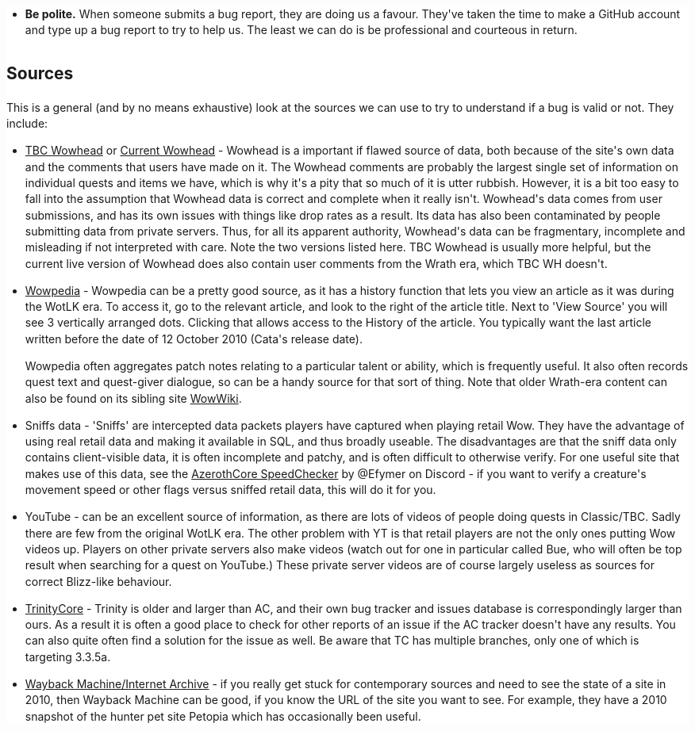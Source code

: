 - **Be polite.** When someone submits a bug report, they are doing us a favour. They've taken the time to make a GitHub account and type up a bug report to try to help us. The least we can do is be professional and courteous in return. 

## Sources
This is a general (and by no means exhaustive) look at the sources we can use to try to understand if a bug is valid or not. They include:

- [TBC Wowhead](http://tbc.wowhead.com/) or [Current Wowhead](https://www.wowhead.com/) - Wowhead is a important if flawed source of data, both because of the site's own data and the comments that users have made on it. The Wowhead comments are probably the largest single set of information on individual quests and items we have, which is why it's a pity that so much of it is utter rubbish. 
    However, it is a bit too easy to fall into the assumption that Wowhead data is correct and complete when it really isn't. Wowhead's data comes from user submissions, and has its own issues with things like drop rates as a result. Its data has also been contaminated by people submitting data from private servers. Thus, for all its apparent authority, Wowhead's data can be fragmentary, incomplete and misleading if not interpreted with care.
	Note the two versions listed here. TBC Wowhead is usually more helpful, but the current live version of Wowhead does also contain user comments from the Wrath era, which TBC WH doesn't.  

- [Wowpedia](https://wowpedia.fandom.com/wiki/Special:Search) - Wowpedia can be a pretty good source, as it has a history function that lets you view an article as it was during the WotLK era. To access it, go to the relevant article, and look to the right of the article title. Next to 'View Source' you will see 3 vertically arranged dots. Clicking that allows access to the History of the article. You typically want the last article written before the date of 12 October 2010 (Cata's release date).

    Wowpedia often aggregates patch notes relating to a particular talent or ability, which is frequently useful. It also often records quest text and quest-giver dialogue, so can be a handy source for that sort of thing. Note that older Wrath-era content can also be found on its sibling site [WowWiki](https://wowwiki-archive.fandom.com/wiki/Wiki). 
	
- Sniffs data - 'Sniffs' are intercepted data packets players have captured when playing retail Wow. They have the advantage of using real retail data and making it available in SQL, and thus broadly useable. The disadvantages are that the sniff data only contains client-visible data, it is often incomplete and patchy, and is often difficult to otherwise verify. 
    For one useful site that makes use of this data, see the [AzerothCore SpeedChecker](https://azerothcore-speedchecker.web.app/) by @Efymer on Discord - if you want to verify a creature's movement speed or other flags versus sniffed retail data, this will do it for you.

- YouTube - can be an excellent source of information, as there are lots of videos of people doing quests in Classic/TBC. Sadly there are few from the original WotLK era. The other problem with YT is that retail players are not the only ones putting Wow videos up. Players on other private servers also make videos (watch out for one in particular called Bue, who will often be top result when searching for a quest on YouTube.) These private server videos are of course largely useless as sources for correct Blizz-like behaviour.

- [TrinityCore](https://github.com/TrinityCore/TrinityCore/issues) - Trinity is older and larger than AC, and their own bug tracker and issues database is correspondingly larger than ours. As a result it is often a good place to check for other reports of an issue if the AC tracker doesn't have any results. You can also quite often find a solution for the issue as well. Be aware that TC has multiple branches, only one of which is targeting 3.3.5a.

- [Wayback Machine/Internet Archive](https://web.archive.org/) - if you really get stuck for contemporary sources and need to see the state of a site in 2010, then Wayback Machine can be good, if you know the URL of the site you want to see. For example, they have a 2010 snapshot of the hunter pet site Petopia which has occasionally been useful.
